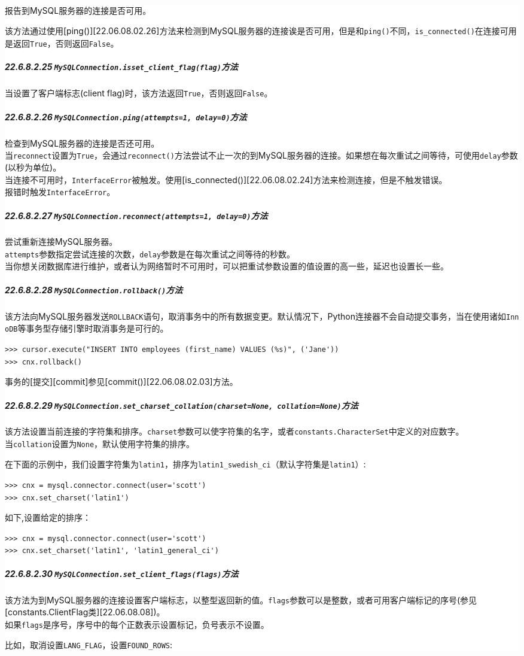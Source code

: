 报告到MySQL服务器的连接是否可用。

该方法通过使用[ping()][22.06.08.02.26]方法来检测到MySQL服务器的连接诶是否可用，但是和`ping()`不同，`is_connected()`在连接可用是返回`True`，否则返回`False`。

##### 22.6.8.2.25 `MySQLConnection.isset_client_flag(flag)`方法

当设置了客户端标志(client flag)时，该方法返回`True`，否则返回`False`。

##### 22.6.8.2.26 `MySQLConnection.ping(attempts=1, delay=0)`方法

检查到MySQL服务器的连接是否还可用。  
当`reconnect`设置为`True`，会通过`reconnect()`方法尝试不止一次的到MySQL服务器的连接。如果想在每次重试之间等待，可使用`delay`参数(以秒为单位)。  
当连接不可用时，`InterfaceError`被触发。使用[is_connected()][22.06.08.02.24]方法来检测连接，但是不触发错误。  
报错时触发`InterfaceError`。

##### 22.6.8.2.27 `MySQLConnection.reconnect(attempts=1, delay=0)`方法

尝试重新连接MySQL服务器。  
`attempts`参数指定尝试连接的次数，`delay`参数是在每次重试之间等待的秒数。  
当你想关闭数据库进行维护，或者认为网络暂时不可用时，可以把重试参数设置的值设置的高一些，延迟也设置长一些。

##### 22.6.8.2.28 `MySQLConnection.rollback()`方法

该方法向MySQL服务器发送`ROLLBACK`语句，取消事务中的所有数据变更。默认情况下，Python连接器不会自动提交事务，当在使用诸如`InnoDB`等事务型存储引擎时取消事务是可行的。

    >>> cursor.execute("INSERT INTO employees (first_name) VALUES (%s)", ('Jane'))
    >>> cnx.rollback()

事务的[提交][commit]参见[commit()][22.06.08.02.03]方法。 

##### 22.6.8.2.29 `MySQLConnection.set_charset_collation(charset=None, collation=None)`方法

该方法设置当前连接的字符集和排序。`charset`参数可以使字符集的名字，或者`constants.CharacterSet`中定义的对应数字。  
当`collation`设置为`None`，默认使用字符集的排序。

在下面的示例中，我们设置字符集为`latin1`，排序为`latin1_swedish_ci`（默认字符集是`latin1`）:

    >>> cnx = mysql.connector.connect(user='scott')
    >>> cnx.set_charset('latin1')

如下,设置给定的排序：

    >>> cnx = mysql.connector.connect(user='scott')
    >>> cnx.set_charset('latin1', 'latin1_general_ci')

##### 22.6.8.2.30 `MySQLConnection.set_client_flags(flags)`方法

该方法为到MySQL服务器的连接设置客户端标志，以整型返回新的值。`flags`参数可以是整数，或者可用客户端标记的序号(参见[constants.ClientFlag类][22.06.08.08])。  
如果`flags`是序号，序号中的每个正数表示设置标记，负号表示不设置。

比如，取消设置`LANG_FLAG`，设置`FOUND_ROWS`:
